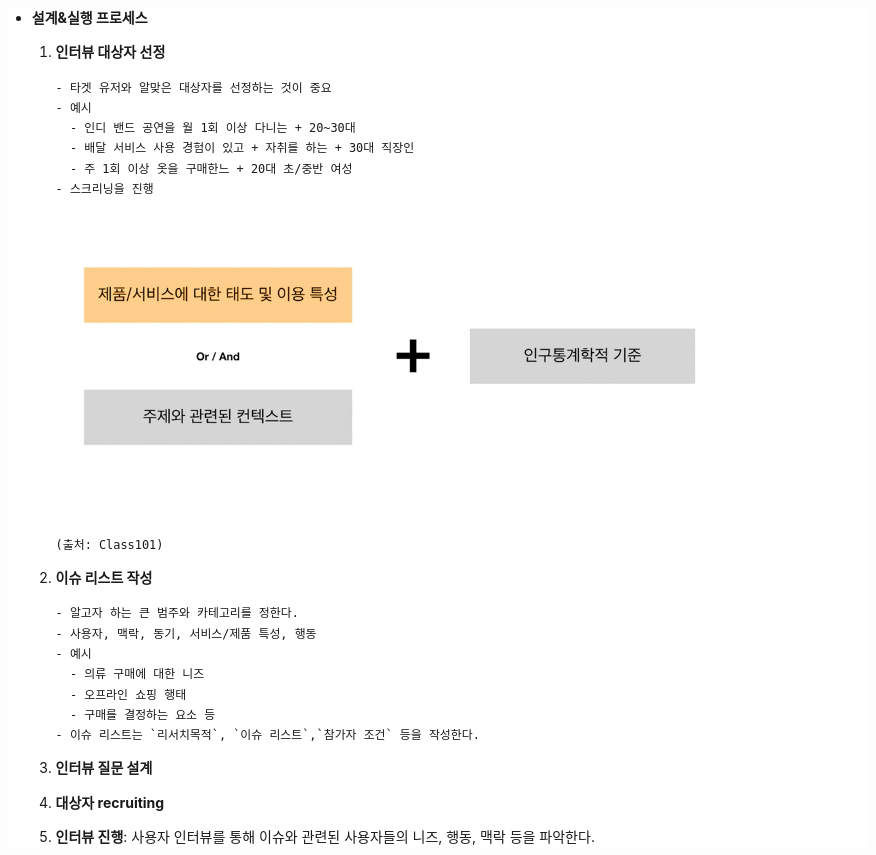 - **설계&실행 프로세스**

  1. **인터뷰 대상자 선정**

     ```
     - 타겟 유저와 알맞은 대상자를 선정하는 것이 중요
     - 예시
       - 인디 밴드 공연을 월 1회 이상 다니는 + 20~30대
       - 배달 서비스 사용 경험이 있고 + 자취를 하는 + 30대 직장인
       - 주 1회 이상 옷을 구매한느 + 20대 초/중반 여성
     - 스크리닝을 진행
     ```

     <img src="img/25_Interview_Target.png" alt="25_Interview_Target" style="width: 80%;">

     `(출처: Class101)`

  2. **이슈 리스트 작성**

     ```
     - 알고자 하는 큰 범주와 카테고리를 정한다.
     - 사용자, 맥락, 동기, 서비스/제품 특성, 행동
     - 예시
       - 의류 구매에 대한 니즈
       - 오프라인 쇼핑 행태
       - 구매를 결정하는 요소 등
     - 이슈 리스트는 `리서치목적`, `이슈 리스트`,`참가자 조건` 등을 작성한다.
     ```

  3. **인터뷰 질문 설계**

  4. **대상자 recruiting**

  5. **인터뷰 진행**: 사용자 인터뷰를 통해 이슈와 관련된 사용자들의 니즈, 행동, 맥락 등을 파악한다.
